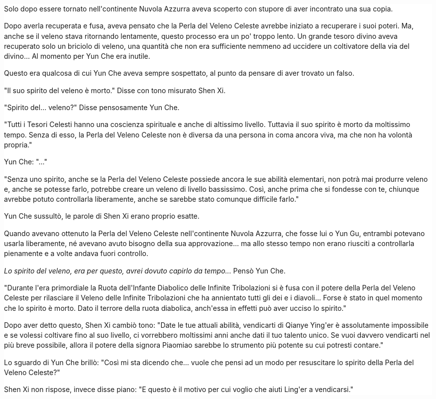 
Solo dopo essere tornato nell'continente Nuvola Azzurra aveva scoperto con stupore di aver incontrato una sua copia.


Dopo averla recuperata e fusa, aveva pensato che la Perla del Veleno Celeste avrebbe iniziato a recuperare i suoi poteri. Ma, anche se il veleno stava ritornando lentamente, questo processo era un po' troppo lento. Un grande tesoro divino aveva recuperato solo un briciolo di veleno, una quantità che non era sufficiente nemmeno ad uccidere un coltivatore della via del divino... Al momento per Yun Che era inutile.


Questo era qualcosa di cui Yun Che aveva sempre sospettato, al punto da pensare di aver trovato un falso.


"Il suo spirito del veleno è morto." Disse con tono misurato Shen Xi.


"Spirito del... veleno?" Disse pensosamente Yun Che.


"Tutti i Tesori Celesti hanno una coscienza spirituale e anche di altissimo livello. Tuttavia il suo spirito è morto da moltissimo tempo. Senza di esso, la Perla del Veleno Celeste non è diversa da una persona in coma ancora viva, ma che non ha volontà propria."


Yun Che: "..."


"Senza uno spirito, anche se la Perla del Veleno Celeste possiede ancora le sue abilità elementari, non potrà mai produrre veleno e, anche se potesse farlo, potrebbe creare un veleno di livello bassissimo. Così, anche prima che si fondesse con te, chiunque avrebbe potuto controllarla liberamente, anche se sarebbe stato comunque difficile farlo."


Yun Che sussultò, le parole di Shen Xi erano proprio esatte.


Quando avevano ottenuto la Perla del Veleno Celeste nell'continente Nuvola Azzurra, che fosse lui o Yun Gu, entrambi potevano usarla liberamente, né avevano avuto bisogno della sua approvazione... ma allo stesso tempo non erano riusciti a controllarla pienamente e a volte andava fuori controllo.


<em>Lo spirito del veleno, era per questo, avrei dovuto capirlo da tempo...</em> Pensò Yun Che.


"Durante l'era primordiale la Ruota dell'Infante Diabolico delle Infinite Tribolazioni si è fusa con il potere della Perla del Veleno Celeste per rilasciare il Veleno delle Infinite Tribolazioni che ha annientato tutti gli dei e i diavoli... Forse è stato in quel momento che lo spirito è morto. Dato il terrore della ruota diabolica, anch'essa in effetti può aver ucciso lo spirito."


Dopo aver detto questo, Shen Xi cambiò tono: "Date le tue attuali abilità, vendicarti di Qianye Ying'er è assolutamente impossibile e se volessi coltivare fino al suo livello, ci vorrebbero moltissimi anni anche dati il tuo talento unico. Se vuoi davvero vendicarti nel più breve possibile, allora il potere della signora Piaomiao sarebbe lo strumento più potente su cui potresti contare."


Lo sguardo di Yun Che brillò: "Così mi sta dicendo che... vuole che pensi ad un modo per resuscitare lo spirito della Perla del Veleno Celeste?"


Shen Xi non rispose, invece disse piano: "E questo è il motivo per cui voglio che aiuti Ling'er a vendicarsi."
